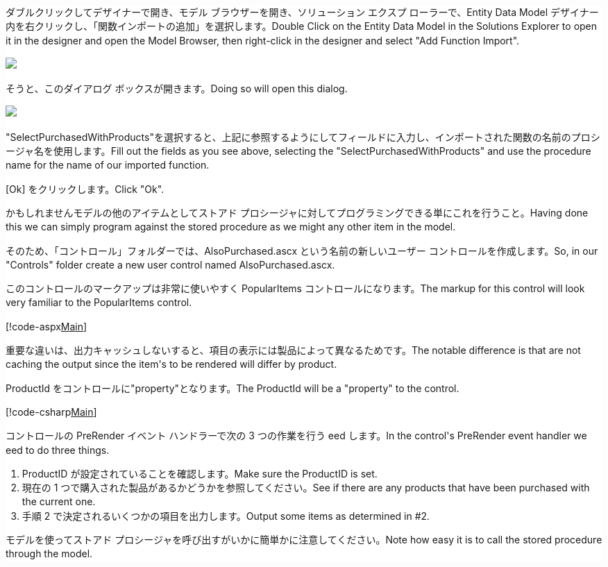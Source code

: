 <span data-ttu-id="b50b1-177">ダブルクリックしてデザイナーで開き、モデル ブラウザーを開き、ソリューション エクスプ ローラーで、Entity Data Model デザイナー内を右クリックし、「関数インポートの追加」を選択します。</span><span class="sxs-lookup"><span data-stu-id="b50b1-177">Double Click on the Entity Data Model in the Solutions Explorer to open it in the designer and open the Model Browser, then right-click in the designer and select "Add Function Import".</span></span>

![](tailspin-spyworks-part-7/_static/image1.png)

<span data-ttu-id="b50b1-178">そうと、このダイアログ ボックスが開きます。</span><span class="sxs-lookup"><span data-stu-id="b50b1-178">Doing so will open this dialog.</span></span>

![](tailspin-spyworks-part-7/_static/image2.png)

<span data-ttu-id="b50b1-179">"SelectPurchasedWithProducts"を選択すると、上記に参照するようにしてフィールドに入力し、インポートされた関数の名前のプロシージャ名を使用します。</span><span class="sxs-lookup"><span data-stu-id="b50b1-179">Fill out the fields as you see above, selecting the "SelectPurchasedWithProducts" and use the procedure name for the name of our imported function.</span></span>

<span data-ttu-id="b50b1-180">[Ok] をクリックします。</span><span class="sxs-lookup"><span data-stu-id="b50b1-180">Click "Ok".</span></span>

<span data-ttu-id="b50b1-181">かもしれませんモデルの他のアイテムとしてストアド プロシージャに対してプログラミングできる単にこれを行うこと。</span><span class="sxs-lookup"><span data-stu-id="b50b1-181">Having done this we can simply program against the stored procedure as we might any other item in the model.</span></span>

<span data-ttu-id="b50b1-182">そのため、「コントロール」フォルダーでは、AlsoPurchased.ascx という名前の新しいユーザー コントロールを作成します。</span><span class="sxs-lookup"><span data-stu-id="b50b1-182">So, in our "Controls" folder create a new user control named AlsoPurchased.ascx.</span></span>

<span data-ttu-id="b50b1-183">このコントロールのマークアップは非常に使いやすく PopularItems コントロールになります。</span><span class="sxs-lookup"><span data-stu-id="b50b1-183">The markup for this control will look very familiar to the PopularItems control.</span></span>

[!code-aspx[Main](tailspin-spyworks-part-7/samples/sample14.aspx)]

<span data-ttu-id="b50b1-184">重要な違いは、出力キャッシュしないすると、項目の表示には製品によって異なるためです。</span><span class="sxs-lookup"><span data-stu-id="b50b1-184">The notable difference is that are not caching the output since the item's to be rendered will differ by product.</span></span>

<span data-ttu-id="b50b1-185">ProductId をコントロールに"property"となります。</span><span class="sxs-lookup"><span data-stu-id="b50b1-185">The ProductId will be a "property" to the control.</span></span>

[!code-csharp[Main](tailspin-spyworks-part-7/samples/sample15.cs)]

<span data-ttu-id="b50b1-186">コントロールの PreRender イベント ハンドラーで次の 3 つの作業を行う eed します。</span><span class="sxs-lookup"><span data-stu-id="b50b1-186">In the control's PreRender event handler we eed to do three things.</span></span>

1. <span data-ttu-id="b50b1-187">ProductID が設定されていることを確認します。</span><span class="sxs-lookup"><span data-stu-id="b50b1-187">Make sure the ProductID is set.</span></span>
2. <span data-ttu-id="b50b1-188">現在の 1 つで購入された製品があるかどうかを参照してください。</span><span class="sxs-lookup"><span data-stu-id="b50b1-188">See if there are any products that have been purchased with the current one.</span></span>
3. <span data-ttu-id="b50b1-189">手順 2 で決定されるいくつかの項目を出力します。</span><span class="sxs-lookup"><span data-stu-id="b50b1-189">Output some items as determined in #2.</span></span>

<span data-ttu-id="b50b1-190">モデルを使ってストアド プロシージャを呼び出すがいかに簡単かに注意してください。</span><span class="sxs-lookup"><span data-stu-id="b50b1-190">Note how easy it is to call the stored procedure through the model.</span></span>
